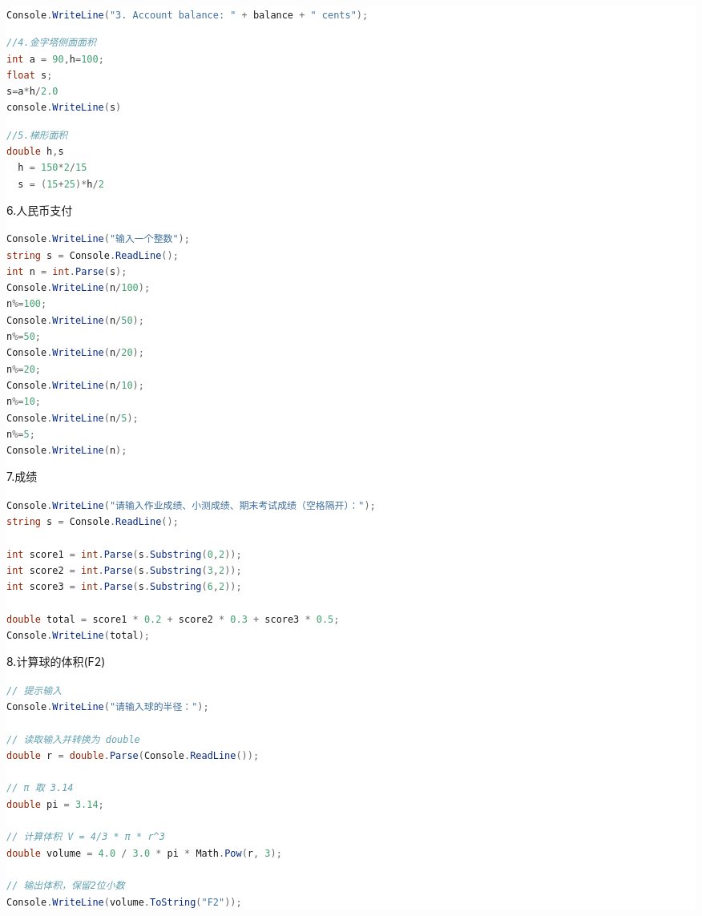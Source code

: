 ```c#
Console.WriteLine("3. Account balance: " + balance + " cents");
```
```c#
//4.金字塔侧面面积
int a = 90,h=100;
float s;
s=a*h/2.0
console.WriteLine(s)
```

```c#
//5.梯形面积
double h,s
  h = 150*2/15
  s = (15+25)*h/2
```

6.人民币支付

```c#                   
Console.WriteLine("输入一个整数");
string s = Console.ReadLine();
int n = int.Parse(s);
Console.WriteLine(n/100);
n%=100;
Console.WriteLine(n/50);
n%=50;
Console.WriteLine(n/20);
n%=20;
Console.WriteLine(n/10);
n%=10;
Console.WriteLine(n/5);
n%=5;
Console.WriteLine(n);

```

7.成绩

```c#
Console.WriteLine("请输入作业成绩、小测成绩、期末考试成绩（空格隔开）：");
string s = Console.ReadLine();

int score1 = int.Parse(s.Substring(0,2));
int score2 = int.Parse(s.Substring(3,2));
int score3 = int.Parse(s.Substring(6,2));

double total = score1 * 0.2 + score2 * 0.3 + score3 * 0.5;
Console.WriteLine(total);
```

8.计算球的体积(F2)

```c#
// 提示输入
Console.WriteLine("请输入球的半径：");

// 读取输入并转换为 double
double r = double.Parse(Console.ReadLine());

// π 取 3.14
double pi = 3.14;

// 计算体积 V = 4/3 * π * r^3
double volume = 4.0 / 3.0 * pi * Math.Pow(r, 3);

// 输出体积，保留2位小数
Console.WriteLine(volume.ToString("F2"));
```